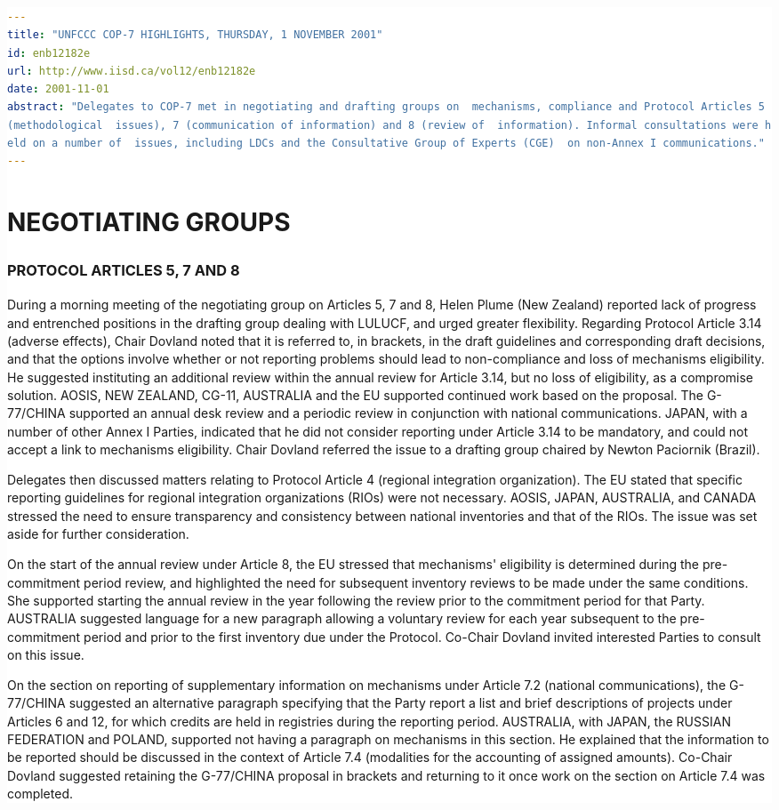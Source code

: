```yaml
---
title: "UNFCCC COP-7 HIGHLIGHTS, THURSDAY, 1 NOVEMBER 2001"
id: enb12182e
url: http://www.iisd.ca/vol12/enb12182e
date: 2001-11-01
abstract: "Delegates to COP-7 met in negotiating and drafting groups on  mechanisms, compliance and Protocol Articles 5 (methodological  issues), 7 (communication of information) and 8 (review of  information). Informal consultations were held on a number of  issues, including LDCs and the Consultative Group of Experts (CGE)  on non-Annex I communications."
---
```


# NEGOTIATING GROUPS

### PROTOCOL ARTICLES 5, 7 AND 8

During a morning meeting of the  negotiating group on Articles 5, 7 and 8, Helen Plume (New  Zealand) reported lack of progress and entrenched positions in the  drafting group dealing with LULUCF, and urged greater flexibility.  Regarding Protocol Article 3.14 (adverse effects), Chair Dovland  noted that it is referred to, in brackets, in the draft guidelines  and corresponding draft decisions, and that the options involve  whether or not reporting problems should lead to non-compliance  and loss of mechanisms eligibility. He suggested instituting an  additional review within the annual review for Article 3.14, but  no loss of eligibility, as a compromise solution. AOSIS, NEW  ZEALAND, CG-11, AUSTRALIA and the EU supported continued work  based on the proposal. The G-77/CHINA supported an annual desk  review and a periodic review in conjunction with national  communications. JAPAN, with a number of other Annex I Parties,  indicated that he did not consider reporting under Article 3.14 to  be mandatory, and could not accept a link to mechanisms  eligibility. Chair Dovland referred the issue to a drafting group  chaired by Newton Paciornik (Brazil).

Delegates then discussed matters relating to Protocol Article 4  (regional integration organization). The EU stated that specific  reporting guidelines for regional integration organizations (RIOs)  were not necessary. AOSIS, JAPAN, AUSTRALIA, and CANADA stressed  the need to ensure transparency and consistency between national  inventories and that of the RIOs. The issue was set aside for  further consideration.

On the start of the annual review under Article 8, the EU stressed  that mechanisms' eligibility is determined during the pre- commitment period review, and highlighted the need for subsequent  inventory reviews to be made under the same conditions. She  supported starting the annual review in the year following the  review prior to the commitment period for that Party. AUSTRALIA  suggested language for a new paragraph allowing a voluntary review  for each year subsequent to the pre-commitment period and prior to  the first inventory due under the Protocol. Co-Chair Dovland  invited interested Parties to consult on this issue.

On the section on reporting of supplementary information on  mechanisms under Article 7.2 (national communications), the G-77/CHINA suggested an alternative paragraph specifying that the  Party report a list and brief descriptions of projects under  Articles 6 and 12, for which credits are held in registries during  the reporting period. AUSTRALIA, with JAPAN, the RUSSIAN  FEDERATION and POLAND, supported not having a paragraph on  mechanisms in this section. He explained that the information to  be reported should be discussed in the context of Article 7.4  (modalities for the accounting of assigned amounts). Co-Chair  Dovland suggested retaining the G-77/CHINA proposal in brackets  and returning to it once work on the section on Article 7.4 was  completed.
